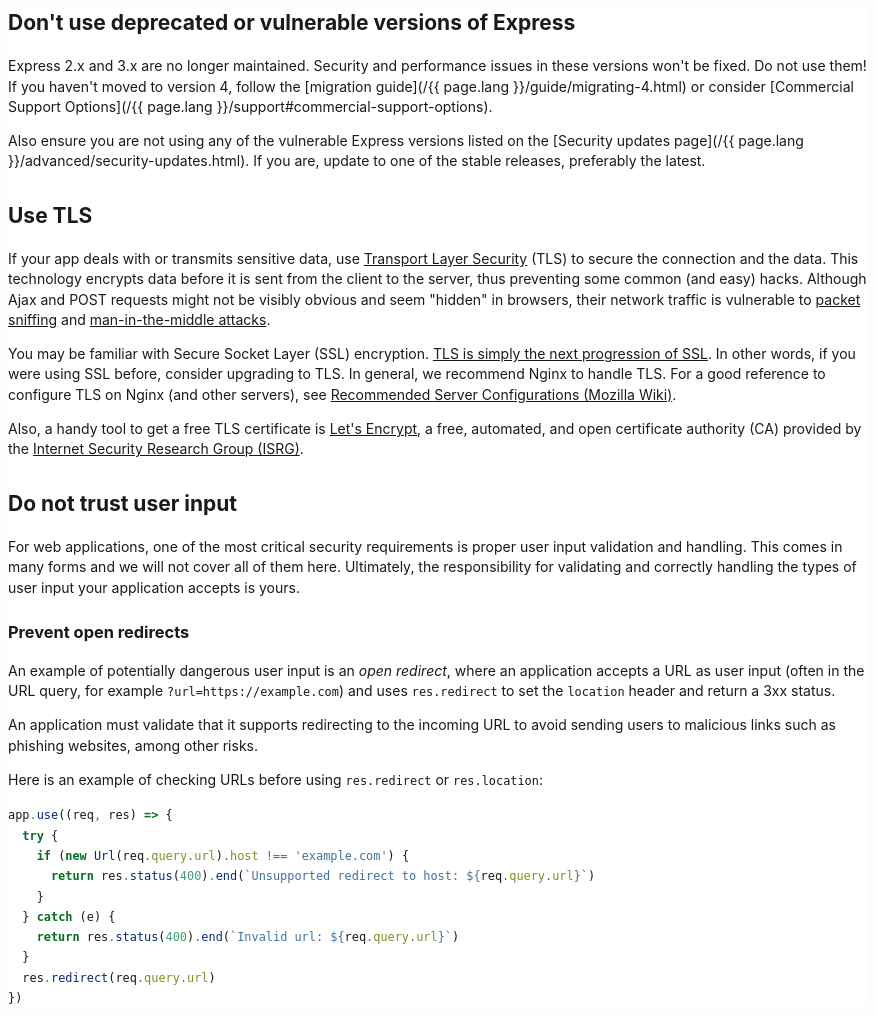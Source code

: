 ## Don't use deprecated or vulnerable versions of Express

Express 2.x and 3.x are no longer maintained. Security and performance issues in these versions won't be fixed. Do not use them! If you haven't moved to version 4, follow the [migration guide](/{{ page.lang }}/guide/migrating-4.html) or consider [Commercial Support Options](/{{ page.lang }}/support#commercial-support-options).

Also ensure you are not using any of the vulnerable Express versions listed on the [Security updates page](/{{ page.lang }}/advanced/security-updates.html). If you are, update to one of the stable releases, preferably the latest.

## Use TLS

If your app deals with or transmits sensitive data, use [Transport Layer Security](https://en.wikipedia.org/wiki/Transport_Layer_Security) (TLS) to secure the connection and the data. This technology encrypts data before it is sent from the client to the server, thus preventing some common (and easy) hacks. Although Ajax and POST requests might not be visibly obvious and seem "hidden" in browsers, their network traffic is vulnerable to [packet sniffing](https://en.wikipedia.org/wiki/Packet_analyzer) and [man-in-the-middle attacks](https://en.wikipedia.org/wiki/Man-in-the-middle_attack).

You may be familiar with Secure Socket Layer (SSL) encryption. [TLS is simply the next progression of SSL](https://msdn.microsoft.com/en-us/library/windows/desktop/aa380515(v=vs.85).aspx). In other words, if you were using SSL before, consider upgrading to TLS. In general, we recommend Nginx to handle TLS. For a good reference to configure TLS on Nginx (and other servers), see [Recommended Server Configurations (Mozilla Wiki)](https://wiki.mozilla.org/Security/Server_Side_TLS#Recommended_Server_Configurations).

Also, a handy tool to get a free TLS certificate is [Let's Encrypt](https://letsencrypt.org/about/), a free, automated, and open certificate authority (CA) provided by the [Internet Security Research Group (ISRG)](https://www.abetterinternet.org/).

## Do not trust user input

For web applications, one of the most critical security requirements is proper user input validation and handling. This comes in many forms and we will not cover all of them here.
Ultimately, the responsibility for validating and correctly handling the types of user input your application accepts is yours.

### Prevent open redirects

An example of potentially dangerous user input is an _open redirect_, where an application accepts a URL as user input (often in the URL query, for example `?url=https://example.com`) and uses `res.redirect` to set the `location` header and
return a 3xx status. 

An application must validate that it supports redirecting to the incoming URL to avoid sending users to malicious links such as phishing websites, among other risks. 

Here is an example of checking URLs before using `res.redirect` or `res.location`:

```js
app.use((req, res) => {
  try {
    if (new Url(req.query.url).host !== 'example.com') {
      return res.status(400).end(`Unsupported redirect to host: ${req.query.url}`)
    }
  } catch (e) {
    return res.status(400).end(`Invalid url: ${req.query.url}`)
  }
  res.redirect(req.query.url)
})
```
